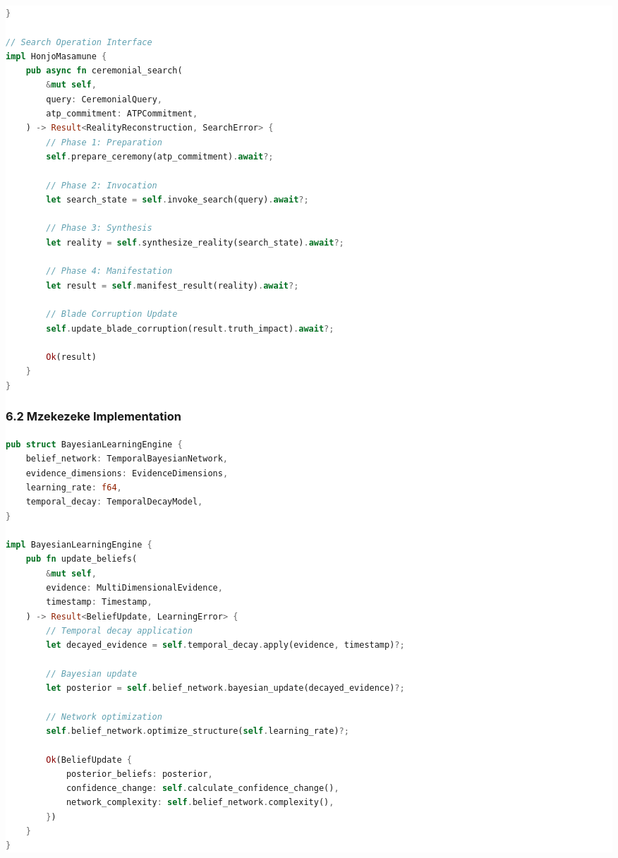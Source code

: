 ```rust
}

// Search Operation Interface
impl HonjoMasamune {
    pub async fn ceremonial_search(
        &mut self,
        query: CeremonialQuery,
        atp_commitment: ATPCommitment,
    ) -> Result<RealityReconstruction, SearchError> {
        // Phase 1: Preparation
        self.prepare_ceremony(atp_commitment).await?;
        
        // Phase 2: Invocation
        let search_state = self.invoke_search(query).await?;
        
        // Phase 3: Synthesis
        let reality = self.synthesize_reality(search_state).await?;
        
        // Phase 4: Manifestation
        let result = self.manifest_result(reality).await?;
        
        // Blade Corruption Update
        self.update_blade_corruption(result.truth_impact).await?;
        
        Ok(result)
    }
}
```

### 6.2 Mzekezeke Implementation

```rust
pub struct BayesianLearningEngine {
    belief_network: TemporalBayesianNetwork,
    evidence_dimensions: EvidenceDimensions,
    learning_rate: f64,
    temporal_decay: TemporalDecayModel,
}

impl BayesianLearningEngine {
    pub fn update_beliefs(
        &mut self,
        evidence: MultiDimensionalEvidence,
        timestamp: Timestamp,
    ) -> Result<BeliefUpdate, LearningError> {
        // Temporal decay application
        let decayed_evidence = self.temporal_decay.apply(evidence, timestamp)?;
        
        // Bayesian update
        let posterior = self.belief_network.bayesian_update(decayed_evidence)?;
        
        // Network optimization
        self.belief_network.optimize_structure(self.learning_rate)?;
        
        Ok(BeliefUpdate {
            posterior_beliefs: posterior,
            confidence_change: self.calculate_confidence_change(),
            network_complexity: self.belief_network.complexity(),
        })
    }
}
```
